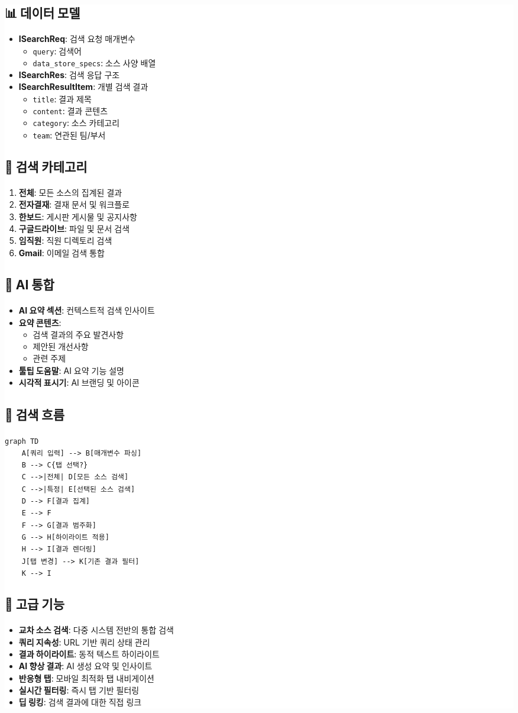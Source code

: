 ## 📊 데이터 모델
- **ISearchReq**: 검색 요청 매개변수
  - `query`: 검색어
  - `data_store_specs`: 소스 사양 배열
- **ISearchRes**: 검색 응답 구조
- **ISearchResultItem**: 개별 검색 결과
  - `title`: 결과 제목
  - `content`: 결과 콘텐츠
  - `category`: 소스 카테고리
  - `team`: 연관된 팀/부서

## 🎯 검색 카테고리
1. **전체**: 모든 소스의 집계된 결과
2. **전자결재**: 결재 문서 및 워크플로
3. **한보드**: 게시판 게시물 및 공지사항  
4. **구글드라이브**: 파일 및 문서 검색
5. **임직원**: 직원 디렉토리 검색
6. **Gmail**: 이메일 검색 통합

## 🤖 AI 통합
- **AI 요약 섹션**: 컨텍스트적 검색 인사이트
- **요약 콘텐츠**: 
  - 검색 결과의 주요 발견사항
  - 제안된 개선사항
  - 관련 주제
- **툴팁 도움말**: AI 요약 기능 설명
- **시각적 표시기**: AI 브랜딩 및 아이콘

## 🔄 검색 흐름
```mermaid
graph TD
    A[쿼리 입력] --> B[매개변수 파싱]
    B --> C{탭 선택?}
    C -->|전체| D[모든 소스 검색]
    C -->|특정| E[선택된 소스 검색]
    D --> F[결과 집계]
    E --> F
    F --> G[결과 범주화]
    G --> H[하이라이트 적용]
    H --> I[결과 렌더링]
    J[탭 변경] --> K[기존 결과 필터]
    K --> I
```

## 🌟 고급 기능
- **교차 소스 검색**: 다중 시스템 전반의 통합 검색
- **쿼리 지속성**: URL 기반 쿼리 상태 관리
- **결과 하이라이트**: 동적 텍스트 하이라이트
- **AI 향상 결과**: AI 생성 요약 및 인사이트
- **반응형 탭**: 모바일 최적화 탭 내비게이션
- **실시간 필터링**: 즉시 탭 기반 필터링
- **딥 링킹**: 검색 결과에 대한 직접 링크
